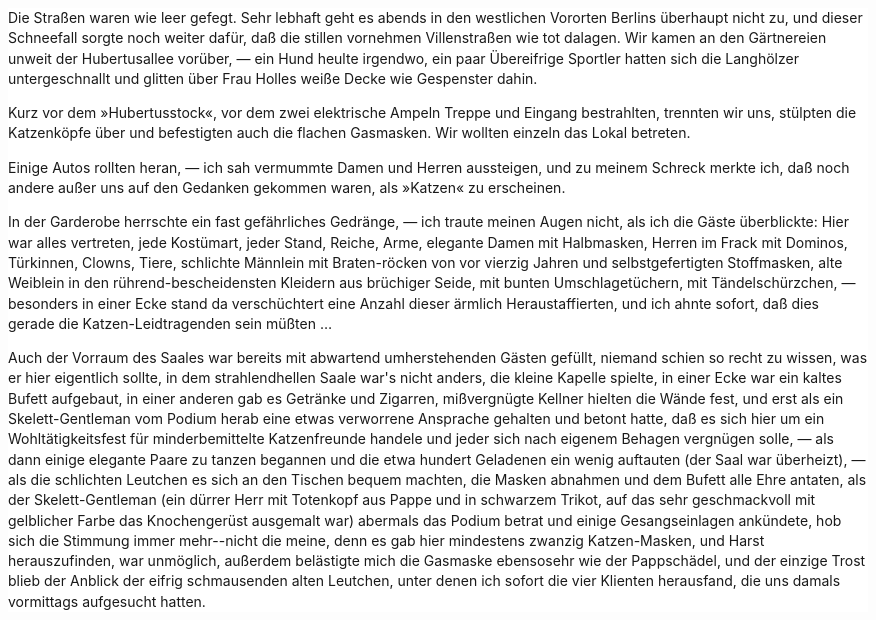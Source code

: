 Die Straßen waren wie leer gefegt. Sehr lebhaft geht es abends
in den westlichen Vororten Berlins überhaupt nicht zu, und dieser
Schneefall sorgte noch weiter dafür, daß die stillen vornehmen
Villenstraßen wie tot dalagen. Wir kamen an den Gärtnereien unweit
der Hubertusallee vorüber, — ein Hund heulte irgendwo, ein paar
Übereifrige Sportler hatten sich die Langhölzer untergeschnallt
und glitten über Frau Holles weiße Decke wie Gespenster dahin.

Kurz vor dem »Hubertusstock«, vor dem zwei elektrische Ampeln
Treppe und Eingang bestrahlten, trennten wir uns, stülpten die
Katzenköpfe über und befestigten auch die flachen Gasmasken.
Wir wollten einzeln das Lokal betreten.

Einige Autos rollten heran, — ich sah vermummte Damen und Herren
aussteigen, und zu meinem Schreck merkte ich, daß noch andere
außer uns auf den Gedanken gekommen waren, als »Katzen« zu erscheinen.

In der Garderobe herrschte ein fast gefährliches Gedränge, —
ich traute meinen Augen nicht, als ich die Gäste überblickte:
Hier war alles vertreten, jede Kostümart, jeder Stand, Reiche,
Arme, elegante Damen mit Halbmasken, Herren im Frack mit Dominos,
Türkinnen, Clowns, Tiere, schlichte Männlein mit Braten-röcken
von vor vierzig Jahren und selbstgefertigten Stoffmasken, alte
Weiblein in den rührend-bescheidensten Kleidern aus brüchiger
Seide, mit bunten Umschlagetüchern, mit Tändelschürzchen, — besonders
in einer Ecke stand da verschüchtert eine Anzahl dieser ärmlich
Heraustaffierten, und ich ahnte sofort, daß dies gerade die
Katzen-Leidtragenden sein müßten …

Auch der Vorraum des Saales war bereits mit abwartend umherstehenden
Gästen gefüllt, niemand schien so recht zu wissen, was er hier
eigentlich sollte, in dem strahlendhellen Saale war's nicht anders,
die kleine Kapelle spielte, in einer Ecke war ein kaltes Bufett
aufgebaut, in einer anderen gab es Getränke und Zigarren, mißvergnügte
Kellner hielten die Wände fest, und erst als ein Skelett-Gentleman
vom Podium herab eine etwas verworrene Ansprache gehalten und
betont hatte, daß es sich hier um ein Wohltätigkeitsfest für
minderbemittelte Katzenfreunde handele und jeder sich nach eigenem
Behagen vergnügen solle, — als dann einige elegante Paare zu
tanzen begannen und die etwa hundert Geladenen ein wenig auftauten
(der Saal war überheizt), — als die schlichten Leutchen es sich
an den Tischen bequem machten, die Masken abnahmen und dem Bufett
alle Ehre antaten, als der Skelett-Gentleman (ein dürrer Herr
mit Totenkopf aus Pappe und in schwarzem Trikot, auf das sehr
geschmackvoll mit gelblicher Farbe das Knochengerüst ausgemalt
war) abermals das Podium betrat und einige Gesangseinlagen ankündete,
hob sich die Stimmung immer mehr--nicht die meine, denn es gab
hier mindestens zwanzig Katzen-Masken, und Harst herauszufinden,
war unmöglich, außerdem belästigte mich die Gasmaske ebensosehr
wie der Pappschädel, und der einzige Trost blieb der Anblick
der eifrig schmausenden alten Leutchen, unter denen ich sofort
die vier Klienten herausfand, die uns damals vormittags aufgesucht
hatten.
